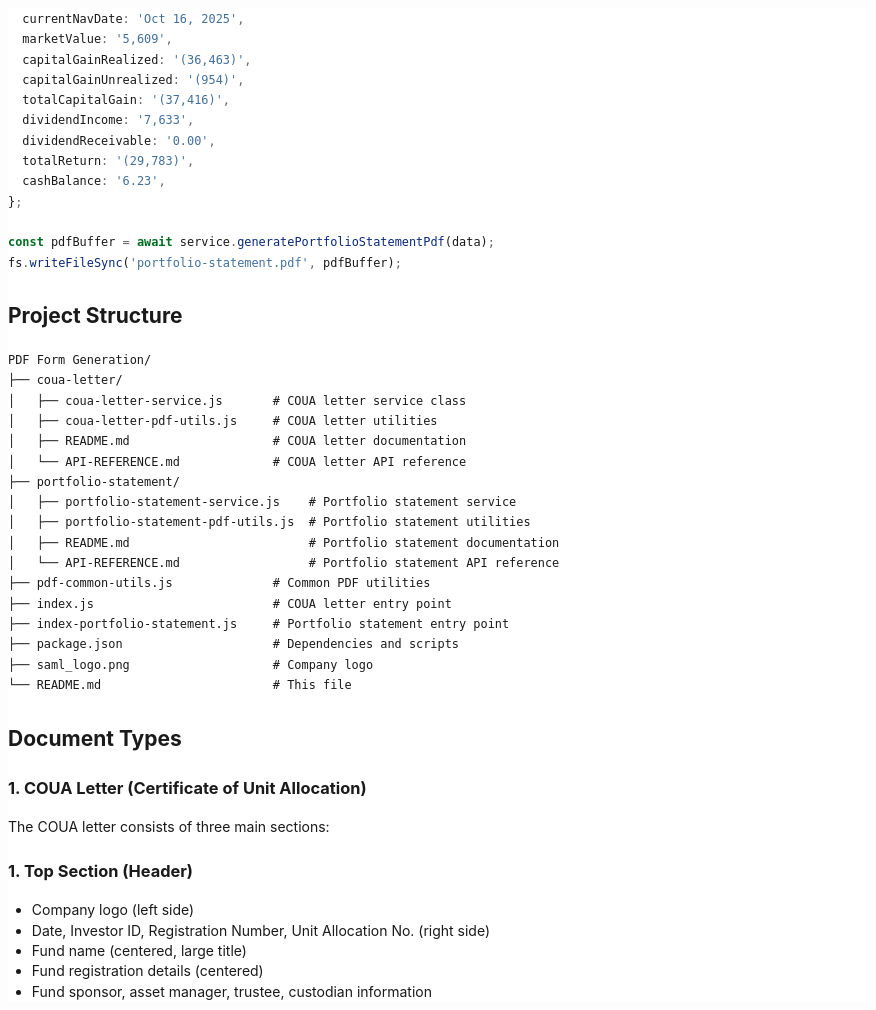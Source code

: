```javascript
  currentNavDate: 'Oct 16, 2025',
  marketValue: '5,609',
  capitalGainRealized: '(36,463)',
  capitalGainUnrealized: '(954)',
  totalCapitalGain: '(37,416)',
  dividendIncome: '7,633',
  dividendReceivable: '0.00',
  totalReturn: '(29,783)',
  cashBalance: '6.23',
};

const pdfBuffer = await service.generatePortfolioStatementPdf(data);
fs.writeFileSync('portfolio-statement.pdf', pdfBuffer);
```

## Project Structure

```
PDF Form Generation/
├── coua-letter/
│   ├── coua-letter-service.js       # COUA letter service class
│   ├── coua-letter-pdf-utils.js     # COUA letter utilities
│   ├── README.md                    # COUA letter documentation
│   └── API-REFERENCE.md             # COUA letter API reference
├── portfolio-statement/
│   ├── portfolio-statement-service.js    # Portfolio statement service
│   ├── portfolio-statement-pdf-utils.js  # Portfolio statement utilities
│   ├── README.md                         # Portfolio statement documentation
│   └── API-REFERENCE.md                  # Portfolio statement API reference
├── pdf-common-utils.js              # Common PDF utilities
├── index.js                         # COUA letter entry point
├── index-portfolio-statement.js     # Portfolio statement entry point
├── package.json                     # Dependencies and scripts
├── saml_logo.png                    # Company logo
└── README.md                        # This file
```

## Document Types

### 1. COUA Letter (Certificate of Unit Allocation)

The COUA letter consists of three main sections:

### 1. Top Section (Header)
- Company logo (left side)
- Date, Investor ID, Registration Number, Unit Allocation No. (right side)
- Fund name (centered, large title)
- Fund registration details (centered)
- Fund sponsor, asset manager, trustee, custodian information
